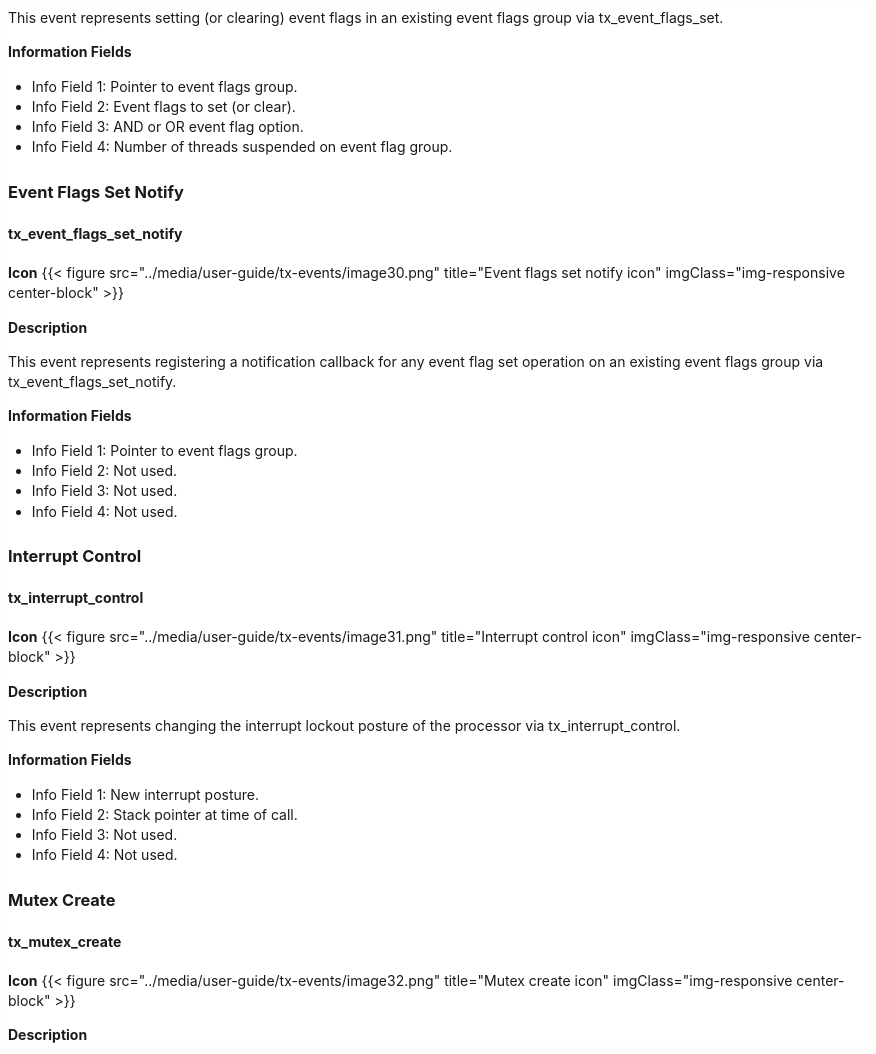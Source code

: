 This event represents setting (or clearing) event flags in an existing event flags group via tx_event_flags_set.

**Information Fields**

- Info Field 1: Pointer to event flags group.
- Info Field 2: Event flags to set (or clear).
- Info Field 3: AND or OR event flag option.
- Info Field 4: Number of threads suspended on event flag group.

### Event Flags Set Notify

#### tx_event_flags_set_notify

**Icon** {{< figure src="../media/user-guide/tx-events/image30.png" title="Event flags set notify icon" imgClass="img-responsive center-block" >}}

**Description**

This event represents registering a notification callback for any event flag set operation on an existing event flags group via tx_event_flags_set_notify.

**Information Fields**

- Info Field 1: Pointer to event flags group.
- Info Field 2: Not used.
- Info Field 3: Not used.
- Info Field 4: Not used.

### Interrupt Control 

#### tx_interrupt_control

**Icon** {{< figure src="../media/user-guide/tx-events/image31.png" title="Interrupt control icon" imgClass="img-responsive center-block" >}}

**Description**

This event represents changing the interrupt lockout posture of the processor via tx_interrupt_control.

**Information Fields**

- Info Field 1: New interrupt posture.
- Info Field 2: Stack pointer at time of call.
- Info Field 3: Not used.
- Info Field 4: Not used.

### Mutex Create 

#### tx_mutex_create

**Icon** {{< figure src="../media/user-guide/tx-events/image32.png" title="Mutex create icon" imgClass="img-responsive center-block" >}}

**Description**
